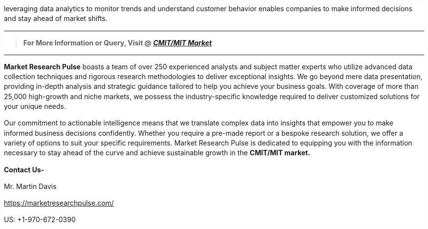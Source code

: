 leveraging data analytics to monitor trends and understand customer behavior enables companies to make informed decisions and stay ahead of market shifts.</p><hr /><blockquote><p><strong>For More Information or Query, Visit @&nbsp;<em><a href="https://marketresearchpulse.com/report/118646/cmitmit-market?utm_source=Linkedin&utm_medium=021">CMIT/MIT Market</a></em></strong></p></blockquote><hr /><p><strong>Market Research Pulse</strong> boasts a team of over 250 experienced analysts and subject matter experts who utilize advanced data collection techniques and rigorous research methodologies to deliver exceptional insights. We go beyond mere data presentation, providing in-depth analysis and strategic guidance tailored to help you achieve your business goals. With coverage of more than 25,000 high-growth and niche markets, we possess the industry-specific knowledge required to deliver customized solutions for your unique needs.</p><p>Our commitment to actionable intelligence means that we translate complex data into insights that empower you to make informed business decisions confidently. Whether you require a pre-made report or a bespoke research solution, we offer a variety of options to suit your specific requirements. Market Research Pulse is dedicated to equipping you with the information necessary to stay ahead of the curve and achieve sustainable growth in the <strong>CMIT/MIT market.</strong></p><p><strong>Contact Us-</strong></p><p>Mr. Martin Davis</p><p>https://marketresearchpulse.com/</p><p>US: +1-970-672-0390</p>
